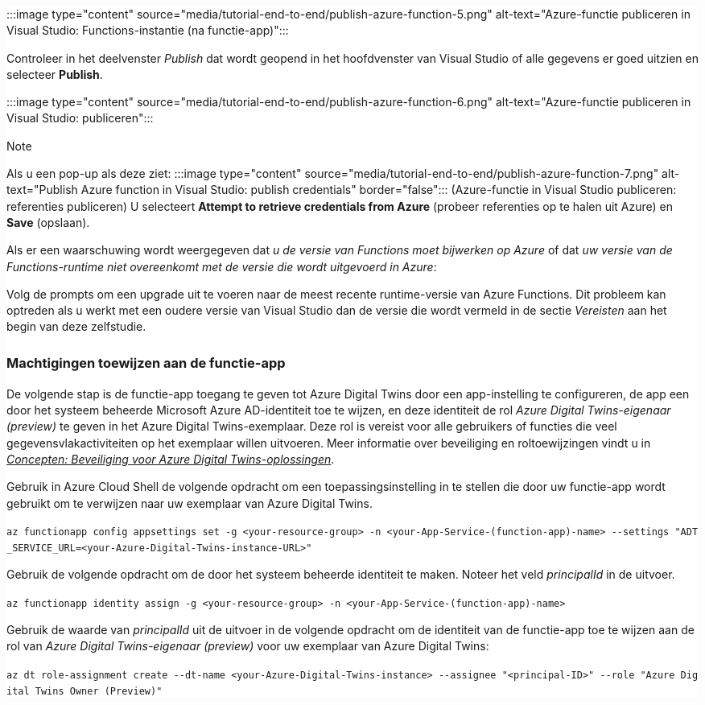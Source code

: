 :::image type="content" source="media/tutorial-end-to-end/publish-azure-function-5.png" alt-text="Azure-functie publiceren in Visual Studio: Functions-instantie (na functie-app)":::

Controleer in het deelvenster *Publish* dat wordt geopend in het hoofdvenster van Visual Studio of alle gegevens er goed uitzien en selecteer **Publish**.

:::image type="content" source="media/tutorial-end-to-end/publish-azure-function-6.png" alt-text="Azure-functie publiceren in Visual Studio: publiceren":::

> [!NOTE]
> Als u een pop-up als deze ziet: :::image type="content" source="media/tutorial-end-to-end/publish-azure-function-7.png" alt-text="Publish Azure function in Visual Studio: publish credentials" border="false"::: (Azure-functie in Visual Studio publiceren: referenties publiceren)
> U selecteert **Attempt to retrieve credentials from Azure** (probeer referenties op te halen uit Azure) en **Save** (opslaan).
>
> Als er een waarschuwing wordt weergegeven dat *u de versie van Functions moet bijwerken op Azure* of dat *uw versie van de Functions-runtime niet overeenkomt met de versie die wordt uitgevoerd in Azure*:
>
> Volg de prompts om een upgrade uit te voeren naar de meest recente runtime-versie van Azure Functions. Dit probleem kan optreden als u werkt met een oudere versie van Visual Studio dan de versie die wordt vermeld in de sectie *Vereisten* aan het begin van deze zelfstudie.

### <a name="assign-permissions-to-the-function-app"></a>Machtigingen toewijzen aan de functie-app

De volgende stap is de functie-app toegang te geven tot Azure Digital Twins door een app-instelling te configureren, de app een door het systeem beheerde Microsoft Azure AD-identiteit toe te wijzen, en deze identiteit de rol *Azure Digital Twins-eigenaar (preview)* te geven in het Azure Digital Twins-exemplaar. Deze rol is vereist voor alle gebruikers of functies die veel gegevensvlakactiviteiten op het exemplaar willen uitvoeren. Meer informatie over beveiliging en roltoewijzingen vindt u in [*Concepten: Beveiliging voor Azure Digital Twins-oplossingen*](concepts-security.md).

Gebruik in Azure Cloud Shell de volgende opdracht om een toepassingsinstelling in te stellen die door uw functie-app wordt gebruikt om te verwijzen naar uw exemplaar van Azure Digital Twins.

```azurecli-interactive
az functionapp config appsettings set -g <your-resource-group> -n <your-App-Service-(function-app)-name> --settings "ADT_SERVICE_URL=<your-Azure-Digital-Twins-instance-URL>"
```

Gebruik de volgende opdracht om de door het systeem beheerde identiteit te maken. Noteer het veld *principalId* in de uitvoer.

```azurecli-interactive
az functionapp identity assign -g <your-resource-group> -n <your-App-Service-(function-app)-name>
```

Gebruik de waarde van *principalId* uit de uitvoer in de volgende opdracht om de identiteit van de functie-app toe te wijzen aan de rol van *Azure Digital Twins-eigenaar (preview)* voor uw exemplaar van Azure Digital Twins:

```azurecli
az dt role-assignment create --dt-name <your-Azure-Digital-Twins-instance> --assignee "<principal-ID>" --role "Azure Digital Twins Owner (Preview)"
```
